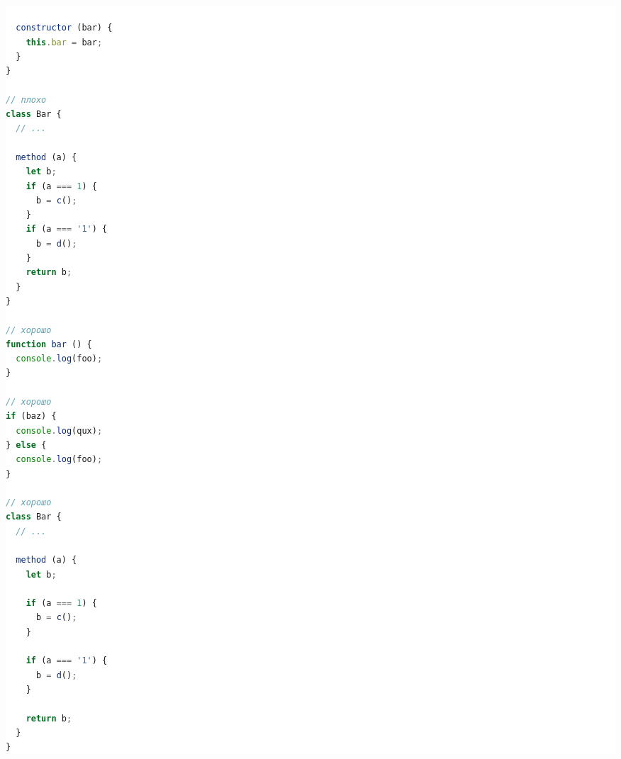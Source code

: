   ```javascript

    constructor (bar) {
      this.bar = bar;
    }
  }

  // плохо
  class Bar {
    // ...

    method (a) {
      let b;
      if (a === 1) {
        b = c();
      }
      if (a === '1') {
        b = d();
      }
      return b;
    }
  }

  // хорошо
  function bar () {
    console.log(foo);
  }

  // хорошо
  if (baz) {
    console.log(qux);
  } else {
    console.log(foo);
  }

  // хорошо
  class Bar {
    // ...

    method (a) {
      let b;

      if (a === 1) {
        b = c();
      }

      if (a === '1') {
        b = d();
      }

      return b;
    }
  }
  ```
